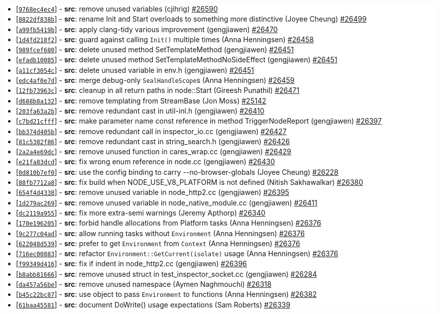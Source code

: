 * [[`9768ec4ec4`](https://github.com/nodejs/node/commit/9768ec4ec4)] - **src**: remove unused variables (cjihrig) [#26590](https://github.com/nodejs/node/pull/26590)
* [[`8822df838b`](https://github.com/nodejs/node/commit/8822df838b)] - **src**: rename Init and Start overloads to something more distinctive (Joyee Cheung) [#26499](https://github.com/nodejs/node/pull/26499)
* [[`a99fb5419b`](https://github.com/nodejs/node/commit/a99fb5419b)] - **src**: apply clang-tidy various improvement (gengjiawen) [#26470](https://github.com/nodejs/node/pull/26470)
* [[`1d4fd218f2`](https://github.com/nodejs/node/commit/1d4fd218f2)] - **src**: guard against calling `Init()` multiple times (Anna Henningsen) [#26458](https://github.com/nodejs/node/pull/26458)
* [[`989fcef680`](https://github.com/nodejs/node/commit/989fcef680)] - **src**: delete unused method SetTemplateMethod (gengjiawen) [#26451](https://github.com/nodejs/node/pull/26451)
* [[`efadb10085`](https://github.com/nodejs/node/commit/efadb10085)] - **src**: delete unused method SetTemplateMethodNoSideEffect (gengjiawen) [#26451](https://github.com/nodejs/node/pull/26451)
* [[`a11cf3054c`](https://github.com/nodejs/node/commit/a11cf3054c)] - **src**: delete unused variable in env.h (gengjiawen) [#26451](https://github.com/nodejs/node/pull/26451)
* [[`edc4af0e7d`](https://github.com/nodejs/node/commit/edc4af0e7d)] - **src**: merge debug-only `SealHandleScope`s (Anna Henningsen) [#26459](https://github.com/nodejs/node/pull/26459)
* [[`12fb73963c`](https://github.com/nodejs/node/commit/12fb73963c)] - **src**: cleanup in all return paths in node::Start (Gireesh Punathil) [#26471](https://github.com/nodejs/node/pull/26471)
* [[`d688b8a132`](https://github.com/nodejs/node/commit/d688b8a132)] - **src**: remove templating from StreamBase (Jon Moss) [#25142](https://github.com/nodejs/node/pull/25142)
* [[`203fa63a2b`](https://github.com/nodejs/node/commit/203fa63a2b)] - **src**: remove redundant cast in util-inl.h (gengjiawen) [#26410](https://github.com/nodejs/node/pull/26410)
* [[`c7bd21cfff`](https://github.com/nodejs/node/commit/c7bd21cfff)] - **src**: make parameter name const reference in method TriggerNodeReport (gengjiawen) [#26397](https://github.com/nodejs/node/pull/26397)
* [[`bb374d405b`](https://github.com/nodejs/node/commit/bb374d405b)] - **src**: remove redundant call in inspector\_io.cc (gengjiawen) [#26427](https://github.com/nodejs/node/pull/26427)
* [[`81c5382f86`](https://github.com/nodejs/node/commit/81c5382f86)] - **src**: remove redundant cast in string\_search.h (gengjiawen) [#26426](https://github.com/nodejs/node/pull/26426)
* [[`2a2a4e69dc`](https://github.com/nodejs/node/commit/2a2a4e69dc)] - **src**: remove unused function in cares\_wrap.cc (gengjiawen) [#26429](https://github.com/nodejs/node/pull/26429)
* [[`e21fa83dcd`](https://github.com/nodejs/node/commit/e21fa83dcd)] - **src**: fix wrong enum reference in node.cc (gengjiawen) [#26430](https://github.com/nodejs/node/pull/26430)
* [[`0d810b7ef0`](https://github.com/nodejs/node/commit/0d810b7ef0)] - **src**: use the config binding to carry --no-browser-globals (Joyee Cheung) [#26228](https://github.com/nodejs/node/pull/26228)
* [[`88fb7712a8`](https://github.com/nodejs/node/commit/88fb7712a8)] - **src**: fix build when NODE\_USE\_V8\_PLATFORM is not defined (Nitish Sakhawalkar) [#26380](https://github.com/nodejs/node/pull/26380)
* [[`654f4d4338`](https://github.com/nodejs/node/commit/654f4d4338)] - **src**: remove unused variable in node\_http2.cc (gengjiawen) [#26395](https://github.com/nodejs/node/pull/26395)
* [[`1d279ac269`](https://github.com/nodejs/node/commit/1d279ac269)] - **src**: remove unused variable in node\_native\_module.cc (gengjiawen) [#26411](https://github.com/nodejs/node/pull/26411)
* [[`dc2119a955`](https://github.com/nodejs/node/commit/dc2119a955)] - **src**: fix more extra-semi warnings (Jeremy Apthorp) [#26340](https://github.com/nodejs/node/pull/26340)
* [[`170e196205`](https://github.com/nodejs/node/commit/170e196205)] - **src**: forbid handle allocations from Platform tasks (Anna Henningsen) [#26376](https://github.com/nodejs/node/pull/26376)
* [[`9c277c04ad`](https://github.com/nodejs/node/commit/9c277c04ad)] - **src**: allow running tasks without `Environment` (Anna Henningsen) [#26376](https://github.com/nodejs/node/pull/26376)
* [[`622048d539`](https://github.com/nodejs/node/commit/622048d539)] - **src**: prefer to get `Environment` from `Context` (Anna Henningsen) [#26376](https://github.com/nodejs/node/pull/26376)
* [[`716ec00883`](https://github.com/nodejs/node/commit/716ec00883)] - **src**: refactor `Environment::GetCurrent(isolate)` usage (Anna Henningsen) [#26376](https://github.com/nodejs/node/pull/26376)
* [[`f99349d416`](https://github.com/nodejs/node/commit/f99349d416)] - **src**: fix if indent in node\_http2.cc (gengjiawen) [#26396](https://github.com/nodejs/node/pull/26396)
* [[`b8abb81666`](https://github.com/nodejs/node/commit/b8abb81666)] - **src**: remove unused struct in test\_inspector\_socket.cc (gengjiawen) [#26284](https://github.com/nodejs/node/pull/26284)
* [[`da457a56be`](https://github.com/nodejs/node/commit/da457a56be)] - **src**: remove unused namespace (Aymen Naghmouchi) [#26318](https://github.com/nodejs/node/pull/26318)
* [[`b45c22bc87`](https://github.com/nodejs/node/commit/b45c22bc87)] - **src**: use object to pass `Environment` to functions (Anna Henningsen) [#26382](https://github.com/nodejs/node/pull/26382)
* [[`61baa45581`](https://github.com/nodejs/node/commit/61baa45581)] - **src**: document DoWrite() usage expectations (Sam Roberts) [#26339](https://github.com/nodejs/node/pull/26339)
